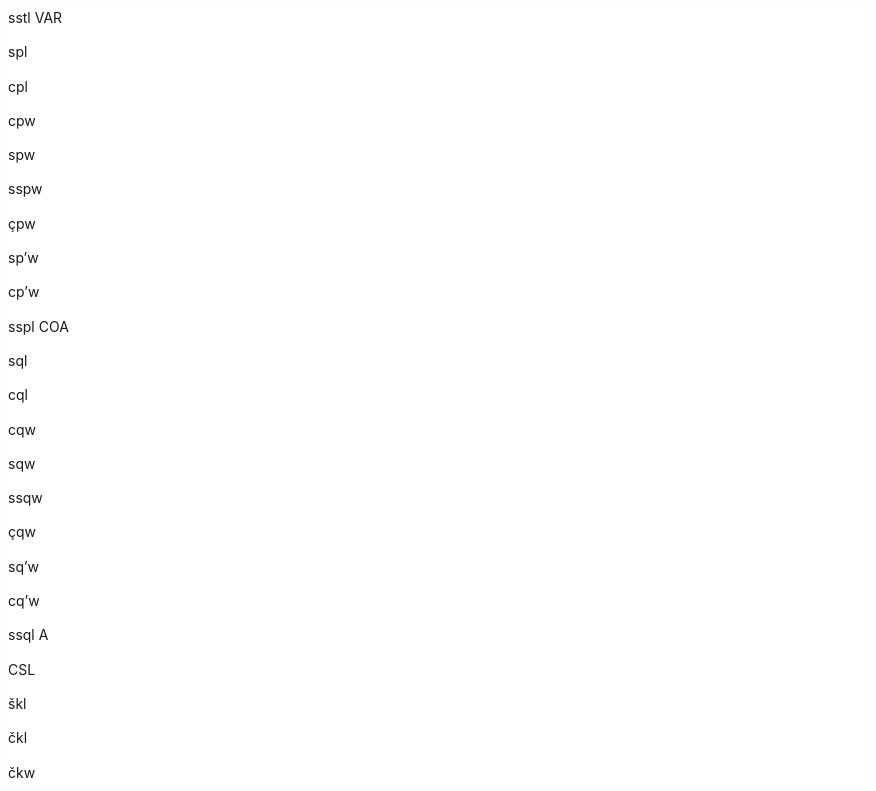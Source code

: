 
sstl
VAR
	

spl
	

cpl
	

cpw
	

spw
	

sspw
	

çpw
	

sp’w
	

cp’w
	

sspl
COA
	

sql
	

cql
	

cqw
	

sqw
	

ssqw
	

çqw
	

sq’w
	

cq’w
	

ssql
A
	
CSL
	

škl
	

čkl
	

čkw
	